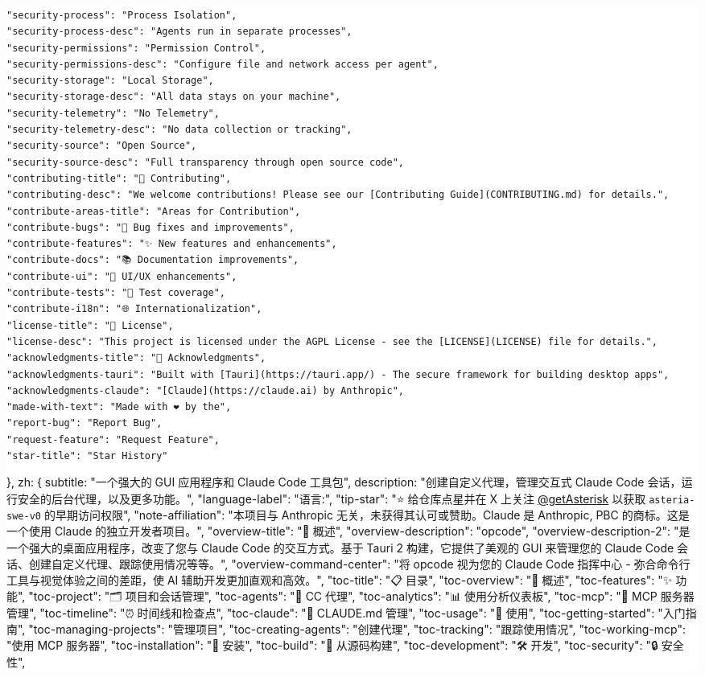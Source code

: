     "security-process": "Process Isolation",
    "security-process-desc": "Agents run in separate processes",
    "security-permissions": "Permission Control",
    "security-permissions-desc": "Configure file and network access per agent",
    "security-storage": "Local Storage",
    "security-storage-desc": "All data stays on your machine",
    "security-telemetry": "No Telemetry",
    "security-telemetry-desc": "No data collection or tracking",
    "security-source": "Open Source",
    "security-source-desc": "Full transparency through open source code",
    "contributing-title": "🤝 Contributing",
    "contributing-desc": "We welcome contributions! Please see our [Contributing Guide](CONTRIBUTING.md) for details.",
    "contribute-areas-title": "Areas for Contribution",
    "contribute-bugs": "🐛 Bug fixes and improvements",
    "contribute-features": "✨ New features and enhancements",
    "contribute-docs": "📚 Documentation improvements",
    "contribute-ui": "🎨 UI/UX enhancements",
    "contribute-tests": "🧪 Test coverage",
    "contribute-i18n": "🌐 Internationalization",
    "license-title": "📄 License",
    "license-desc": "This project is licensed under the AGPL License - see the [LICENSE](LICENSE) file for details.",
    "acknowledgments-title": "🙏 Acknowledgments",
    "acknowledgments-tauri": "Built with [Tauri](https://tauri.app/) - The secure framework for building desktop apps",
    "acknowledgments-claude": "[Claude](https://claude.ai) by Anthropic",
    "made-with-text": "Made with ❤️ by the",
    "report-bug": "Report Bug",
    "request-feature": "Request Feature",
    "star-title": "Star History"
  },
  zh: {
    subtitle: "一个强大的 GUI 应用程序和 Claude Code 工具包",
    description: "创建自定义代理，管理交互式 Claude Code 会话，运行安全的后台代理，以及更多功能。",
    "language-label": "语言:",
    "tip-star": "⭐ 给仓库点星并在 X 上关注 [@getAsterisk](https://x.com/getAsterisk) 以获取 `asteria-swe-v0` 的早期访问权限",
    "note-affiliation": "本项目与 Anthropic 无关，未获得其认可或赞助。Claude 是 Anthropic, PBC 的商标。这是一个使用 Claude 的独立开发者项目。",
    "overview-title": "🌟 概述",
    "overview-description": "opcode",
    "overview-description-2": "是一个强大的桌面应用程序，改变了您与 Claude Code 的交互方式。基于 Tauri 2 构建，它提供了美观的 GUI 来管理您的 Claude Code 会话、创建自定义代理、跟踪使用情况等等。",
    "overview-command-center": "将 opcode 视为您的 Claude Code 指挥中心 - 弥合命令行工具与视觉体验之间的差距，使 AI 辅助开发更加直观和高效。",
    "toc-title": "📋 目录",
    "toc-overview": "🌟 概述",
    "toc-features": "✨ 功能",
    "toc-project": "🗂️ 项目和会话管理",
    "toc-agents": "🤖 CC 代理",
    "toc-analytics": "📊 使用分析仪表板",
    "toc-mcp": "🔌 MCP 服务器管理",
    "toc-timeline": "⏰ 时间线和检查点",
    "toc-claude": "📝 CLAUDE.md 管理",
    "toc-usage": "📖 使用",
    "toc-getting-started": "入门指南",
    "toc-managing-projects": "管理项目",
    "toc-creating-agents": "创建代理",
    "toc-tracking": "跟踪使用情况",
    "toc-working-mcp": "使用 MCP 服务器",
    "toc-installation": "🚀 安装",
    "toc-build": "🔨 从源码构建",
    "toc-development": "🛠️ 开发",
    "toc-security": "🔒 安全性",